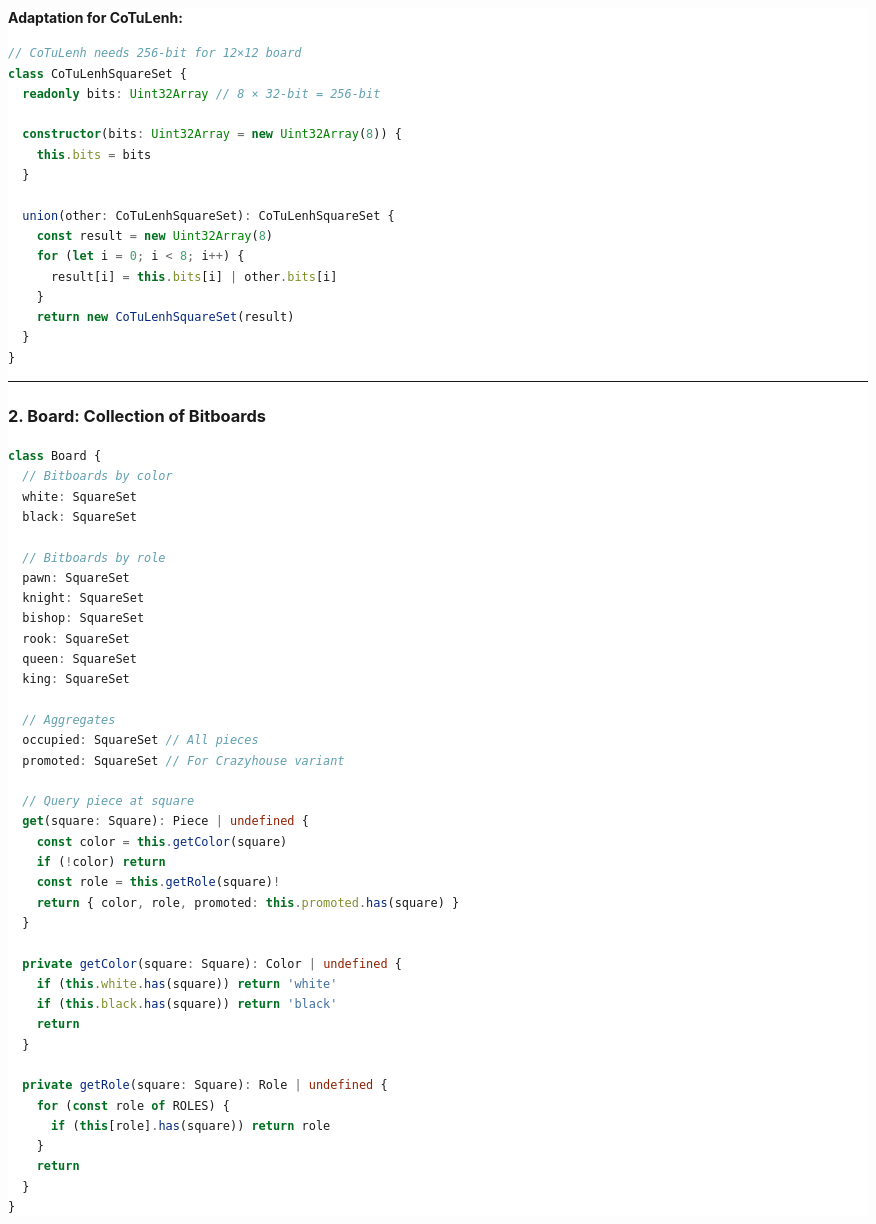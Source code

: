 **Adaptation for CoTuLenh:**

```typescript
// CoTuLenh needs 256-bit for 12×12 board
class CoTuLenhSquareSet {
  readonly bits: Uint32Array // 8 × 32-bit = 256-bit

  constructor(bits: Uint32Array = new Uint32Array(8)) {
    this.bits = bits
  }

  union(other: CoTuLenhSquareSet): CoTuLenhSquareSet {
    const result = new Uint32Array(8)
    for (let i = 0; i < 8; i++) {
      result[i] = this.bits[i] | other.bits[i]
    }
    return new CoTuLenhSquareSet(result)
  }
}
```

---

### 2. Board: Collection of Bitboards

```typescript
class Board {
  // Bitboards by color
  white: SquareSet
  black: SquareSet

  // Bitboards by role
  pawn: SquareSet
  knight: SquareSet
  bishop: SquareSet
  rook: SquareSet
  queen: SquareSet
  king: SquareSet

  // Aggregates
  occupied: SquareSet // All pieces
  promoted: SquareSet // For Crazyhouse variant

  // Query piece at square
  get(square: Square): Piece | undefined {
    const color = this.getColor(square)
    if (!color) return
    const role = this.getRole(square)!
    return { color, role, promoted: this.promoted.has(square) }
  }

  private getColor(square: Square): Color | undefined {
    if (this.white.has(square)) return 'white'
    if (this.black.has(square)) return 'black'
    return
  }

  private getRole(square: Square): Role | undefined {
    for (const role of ROLES) {
      if (this[role].has(square)) return role
    }
    return
  }
}
```
